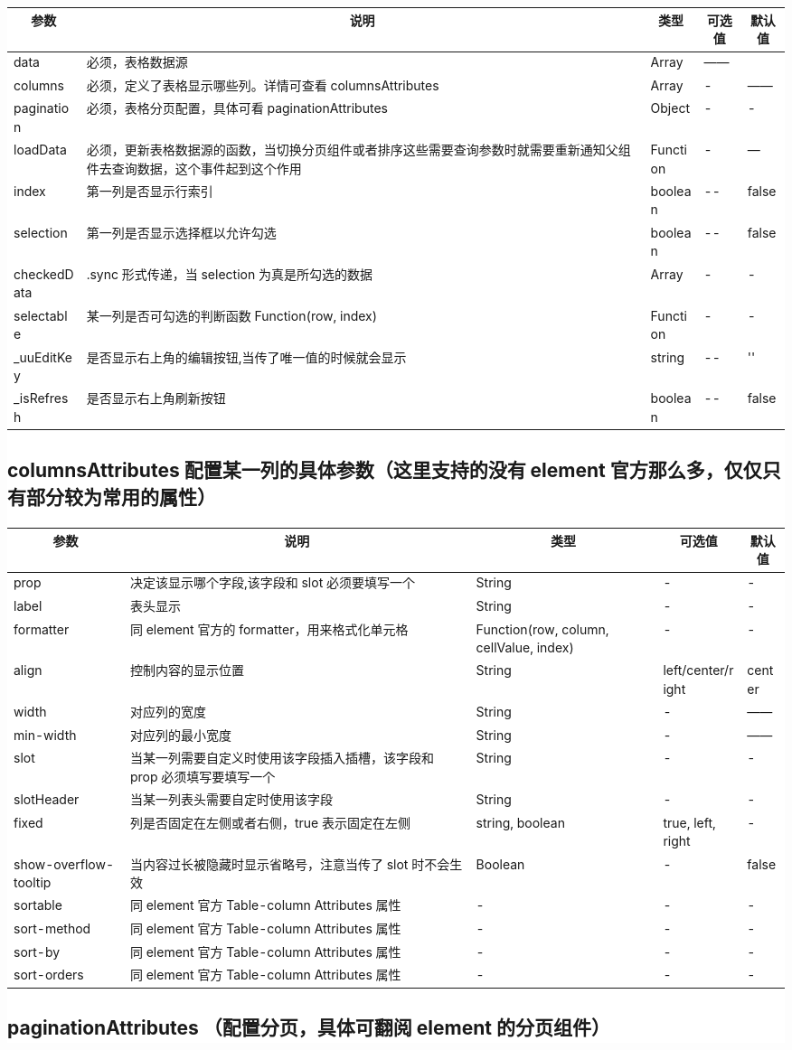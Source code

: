 | 参数        | 说明                                                                                                                     | 类型     | 可选值 | 默认值 |
| ----------- | ------------------------------------------------------------------------------------------------------------------------ | -------- | ------ | ------ |
| data        | 必须，表格数据源                                                                                                         | Array    | ——     |
| columns     | 必须，定义了表格显示哪些列。详情可查看 columnsAttributes                                                                 | Array    | -      | ——     |
| pagination  | 必须，表格分页配置，具体可看 paginationAttributes                                                                        | Object   | -      | -      |
| loadData    | 必须，更新表格数据源的函数，当切换分页组件或者排序这些需要查询参数时就需要重新通知父组件去查询数据，这个事件起到这个作用 | Function | -      | —      |
| index       | 第一列是否显示行索引                                                                                                     | boolean  | --     | false  |
| selection   | 第一列是否显示选择框以允许勾选                                                                                           | boolean  | --     | false  |
| checkedData | .sync 形式传递，当 selection 为真是所勾选的数据                                                                          | Array    | -      | -      |
| selectable  | 某一列是否可勾选的判断函数 Function(row, index)                                                                          | Function | -      | -      |
| \_uuEditKey | 是否显示右上角的编辑按钮,当传了唯一值的时候就会显示                                                                      | string   | --     | ''     |
| \_isRefresh | 是否显示右上角刷新按钮                                                                                                   | boolean  | --     | false  |

## columnsAttributes 配置某一列的具体参数（这里支持的没有 element 官方那么多，仅仅只有部分较为常用的属性）

| 参数                  | 说明                                                                     | 类型                                    | 可选值            | 默认值 |
| --------------------- | ------------------------------------------------------------------------ | --------------------------------------- | ----------------- | ------ |
| prop                  | 决定该显示哪个字段,该字段和 slot 必须要填写一个                          | String                                  | -                 | -      |
| label                 | 表头显示                                                                 | String                                  | -                 | -      |
| formatter             | 同 element 官方的 formatter，用来格式化单元格                            | Function(row, column, cellValue, index) | -                 | -      |
| align                 | 控制内容的显示位置                                                       | String                                  | left/center/right | center |
| width                 | 对应列的宽度                                                             | String                                  | -                 | ——     |
| min-width             | 对应列的最小宽度                                                         | String                                  | -                 | ——     |
| slot                  | 当某一列需要自定义时使用该字段插入插槽，该字段和 prop 必须填写要填写一个 | String                                  | -                 | -      |
| slotHeader            | 当某一列表头需要自定时使用该字段                                         | String                                  | -                 | -      |
| fixed                 | 列是否固定在左侧或者右侧，true 表示固定在左侧                            | string, boolean                         | true, left, right | -      |
| show-overflow-tooltip | 当内容过长被隐藏时显示省略号，注意当传了 slot 时不会生效                 | Boolean                                 | -                 | false  |
| sortable              | 同 element 官方 Table-column Attributes 属性                             | -                                       | -                 | -      |
| sort-method           | 同 element 官方 Table-column Attributes 属性                             | -                                       | -                 | -      |
| sort-by               | 同 element 官方 Table-column Attributes 属性                             | -                                       | -                 | -      |
| sort-orders           | 同 element 官方 Table-column Attributes 属性                             | -                                       | -                 | -      |

## paginationAttributes （配置分页，具体可翻阅 element 的分页组件）
